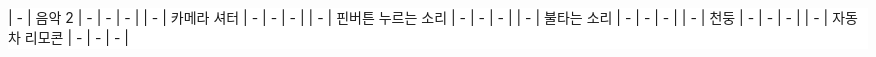 | -     | 음악 2        | -                                                                                                                                                                                 | -          | -                                                                                                                                                                                                                                                                                                                                                                                                                                                                                                                                                                                                                                                                                                                                                                    |
| -     | 카메라 셔터      | -                                                                                                                                                                                 | -          | -                                                                                                                                                                                                                                                                                                                                                                                                                                                                                                                                                                                                                                                                                                                                                                    |
| -     | 핀버튼 누르는 소리  | -                                                                                                                                                                                 | -          | -                                                                                                                                                                                                                                                                                                                                                                                                                                                                                                                                                                                                                                                                                                                                                                    |
| -     | 불타는 소리      | -                                                                                                                                                                                 | -          | -                                                                                                                                                                                                                                                                                                                                                                                                                                                                                                                                                                                                                                                                                                                                                                    |
| -     | 천둥          | -                                                                                                                                                                                 | -          | -                                                                                                                                                                                                                                                                                                                                                                                                                                                                                                                                                                                                                                                                                                                                                                    |
| -     | 자동차 리모콘     | -                                                                                                                                                                                 | -          | -                                                                                                                                                                                                                                                                                                                                                                                                                                                                                                                                                                                                                                                                                                                                                                    |